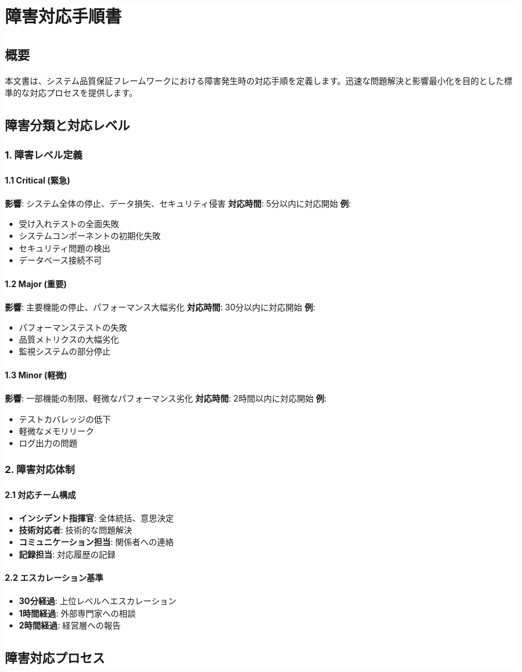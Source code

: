 # 障害対応手順書

## 概要

本文書は、システム品質保証フレームワークにおける障害発生時の対応手順を定義します。迅速な問題解決と影響最小化を目的とした標準的な対応プロセスを提供します。

## 障害分類と対応レベル

### 1. 障害レベル定義

#### 1.1 Critical (緊急)
**影響**: システム全体の停止、データ損失、セキュリティ侵害
**対応時間**: 5分以内に対応開始
**例**:
- 受け入れテストの全面失敗
- システムコンポーネントの初期化失敗
- セキュリティ問題の検出
- データベース接続不可

#### 1.2 Major (重要)
**影響**: 主要機能の停止、パフォーマンス大幅劣化
**対応時間**: 30分以内に対応開始
**例**:
- パフォーマンステストの失敗
- 品質メトリクスの大幅劣化
- 監視システムの部分停止

#### 1.3 Minor (軽微)
**影響**: 一部機能の制限、軽微なパフォーマンス劣化
**対応時間**: 2時間以内に対応開始
**例**:
- テストカバレッジの低下
- 軽微なメモリリーク
- ログ出力の問題

### 2. 障害対応体制

#### 2.1 対応チーム構成
- **インシデント指揮官**: 全体統括、意思決定
- **技術対応者**: 技術的な問題解決
- **コミュニケーション担当**: 関係者への連絡
- **記録担当**: 対応履歴の記録

#### 2.2 エスカレーション基準
- **30分経過**: 上位レベルへエスカレーション
- **1時間経過**: 外部専門家への相談
- **2時間経過**: 経営層への報告

## 障害対応プロセス
